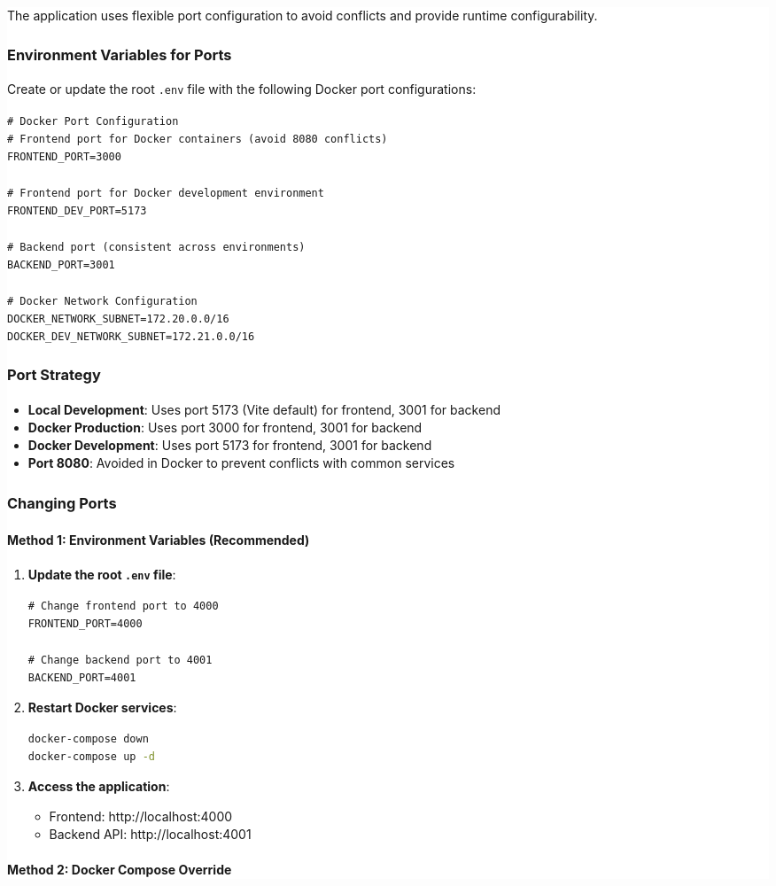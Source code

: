 The application uses flexible port configuration to avoid conflicts and provide runtime configurability.

### Environment Variables for Ports

Create or update the root `.env` file with the following Docker port configurations:

```env
# Docker Port Configuration
# Frontend port for Docker containers (avoid 8080 conflicts)
FRONTEND_PORT=3000

# Frontend port for Docker development environment
FRONTEND_DEV_PORT=5173

# Backend port (consistent across environments)
BACKEND_PORT=3001

# Docker Network Configuration
DOCKER_NETWORK_SUBNET=172.20.0.0/16
DOCKER_DEV_NETWORK_SUBNET=172.21.0.0/16
```

### Port Strategy

- **Local Development**: Uses port 5173 (Vite default) for frontend, 3001 for backend
- **Docker Production**: Uses port 3000 for frontend, 3001 for backend
- **Docker Development**: Uses port 5173 for frontend, 3001 for backend
- **Port 8080**: Avoided in Docker to prevent conflicts with common services

### Changing Ports

#### Method 1: Environment Variables (Recommended)

1. **Update the root `.env` file**:
   ```env
   # Change frontend port to 4000
   FRONTEND_PORT=4000
   
   # Change backend port to 4001
   BACKEND_PORT=4001
   ```

2. **Restart Docker services**:
   ```bash
   docker-compose down
   docker-compose up -d
   ```

3. **Access the application**:
   - Frontend: http://localhost:4000
   - Backend API: http://localhost:4001

#### Method 2: Docker Compose Override
